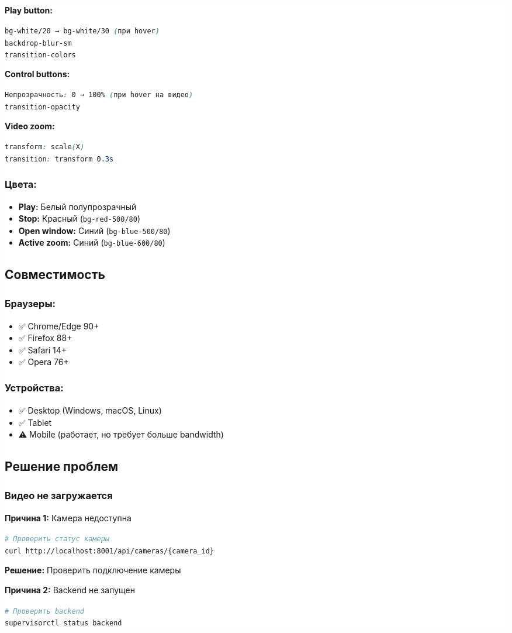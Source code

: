 **Play button:**
```css
bg-white/20 → bg-white/30 (при hover)
backdrop-blur-sm
transition-colors
```

**Control buttons:**
```css
Непрозрачность: 0 → 100% (при hover на видео)
transition-opacity
```

**Video zoom:**
```css
transform: scale(X)
transition: transform 0.3s
```

### Цвета:

- **Play:** Белый полупрозрачный
- **Stop:** Красный (`bg-red-500/80`)
- **Open window:** Синий (`bg-blue-500/80`)
- **Active zoom:** Синий (`bg-blue-600/80`)

## Совместимость

### Браузеры:
- ✅ Chrome/Edge 90+
- ✅ Firefox 88+
- ✅ Safari 14+
- ✅ Opera 76+

### Устройства:
- ✅ Desktop (Windows, macOS, Linux)
- ✅ Tablet
- ⚠️ Mobile (работает, но требует больше bandwidth)

## Решение проблем

### Видео не загружается

**Причина 1:** Камера недоступна
```bash
# Проверить статус камеры
curl http://localhost:8001/api/cameras/{camera_id}
```

**Решение:** Проверить подключение камеры

**Причина 2:** Backend не запущен
```bash
# Проверить backend
supervisorctl status backend
```
